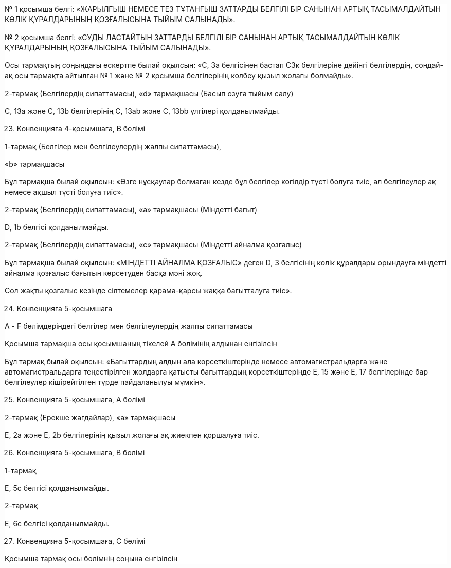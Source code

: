 № 1 қосымша белгі: «ЖАРЫЛҒЫШ НЕМЕСЕ ТЕЗ ТҰТАНҒЫШ ЗАТТАРДЫ БЕЛГІЛІ БІР САНЫНАН АРТЫҚ ТАСЫМАЛДАЙТЫН КӨЛІК ҚҰРАЛДАРЫНЫҢ ҚОЗҒАЛЫСЫНА ТЫЙЫМ САЛЫНАДЫ».

№ 2 қосымша белгі: «СУДЫ ЛАСТАЙТЫН ЗАТТАРДЫ БЕЛГІЛІ БІР САНЫНАН АРТЫҚ ТАСЫМАЛДАЙТЫН КӨЛІК ҚҰРАЛДАРЫНЫҢ ҚОЗҒАЛЫСЫНА ТЫЙЫМ САЛЫНАДЫ».

Осы тармақтың соңындағы ескертпе былай оқылсын: «С, 3а белгісінен бастап С3к белгілеріне дейінгі белгілердің, сондай-ақ осы тармақта айтылған № 1 және № 2 қосымша белгілерінің көлбеу қызыл жолағы болмайды».

2-тармақ (Белгілердің сипаттамасы), «d» тармақшасы (Басып озуға тыйым салу)

С, 13а және С, 13b белгілерінің С, 13аb және C, 13bb үлгілері қолданылмайды.

23. Конвенцияға 4-қосымшаға, В бөлімі

1-тармақ (Белгілер мен белгілеулердің жалпы сипаттамасы),

«b» тармақшасы

Бұл тармақша былай оқылсын: «Өзге нұсқаулар болмаған кезде бұл белгілер көгілдір түсті болуға тиіс, ал белгілеулер ақ немесе ақшыл түсті болуға тиіс».

2-тармақ (Белгілердің сипаттамасы), «а» тармақшасы (Міндетті бағыт)

D, 1b белгісі қолданылмайды.

2-тармақ (Белгілердің сипаттамасы), «с» тармақшасы (Міндетті айналма қозғалыс)

Бұл тармақша былай оқылсын: «МІНДЕТТІ АЙНАЛМА ҚОЗҒАЛЫС» деген D, 3 белгісінің көлік құралдары орындауға міндетті айналма қозғалыс бағытын көрсетуден басқа мәні жоқ.

Сол жақты қозғалыс кезінде сілтемелер қарама-қарсы жаққа бағытталуға тиіс».

24. Конвенцияға 5-қосымшаға

А - F бөлімдеріндегі белгілер мен белгілеулердің жалпы сипаттамасы

Қосымша тармақша осы қосымшаның тікелей А бөлімінің алдынан енгізілсін

Бұл тармақ былай оқылсын: «Бағыттардың алдын ала көрсеткіштерінде немесе автомагистральдарға және автомагистральдарға теңестірілген жолдарға қатысты бағыттардың көрсеткіштерінде Е, 15 және Е, 17 белгілерінде бар белгілеулер кішірейтілген түрде пайдаланылуы мүмкін».

25. Конвенцияға 5-қосымшаға, А бөлімі

2-тармақ (Ерекше жағдайлар), «а» тармақшасы

Е, 2а және Е, 2b белгілерінің қызыл жолағы ақ жиекпен қоршалуға тиіс.

26. Конвенцияға 5-қосымшаға, В бөлімі

1-тармақ

Е, 5с белгісі қолданылмайды.

2-тармақ

E, 6с белгісі қолданылмайды.

27. Конвенцияға 5-қосымшаға, С бөлімі

Қосымша тармақ осы бөлімнің соңына енгізілсін
